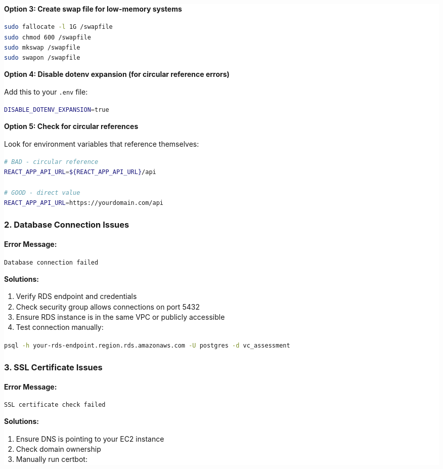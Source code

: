 **Option 3: Create swap file for low-memory systems**

```bash
sudo fallocate -l 1G /swapfile
sudo chmod 600 /swapfile
sudo mkswap /swapfile
sudo swapon /swapfile
```

**Option 4: Disable dotenv expansion (for circular reference errors)**

Add this to your `.env` file:

```bash
DISABLE_DOTENV_EXPANSION=true
```

**Option 5: Check for circular references**

Look for environment variables that reference themselves:

```bash
# BAD - circular reference
REACT_APP_API_URL=${REACT_APP_API_URL}/api

# GOOD - direct value
REACT_APP_API_URL=https://yourdomain.com/api
```

### 2. Database Connection Issues

**Error Message:**

```
Database connection failed
```

**Solutions:**

1. Verify RDS endpoint and credentials
2. Check security group allows connections on port 5432
3. Ensure RDS instance is in the same VPC or publicly accessible
4. Test connection manually:

```bash
psql -h your-rds-endpoint.region.rds.amazonaws.com -U postgres -d vc_assessment
```

### 3. SSL Certificate Issues

**Error Message:**

```
SSL certificate check failed
```

**Solutions:**

1. Ensure DNS is pointing to your EC2 instance
2. Check domain ownership
3. Manually run certbot:
